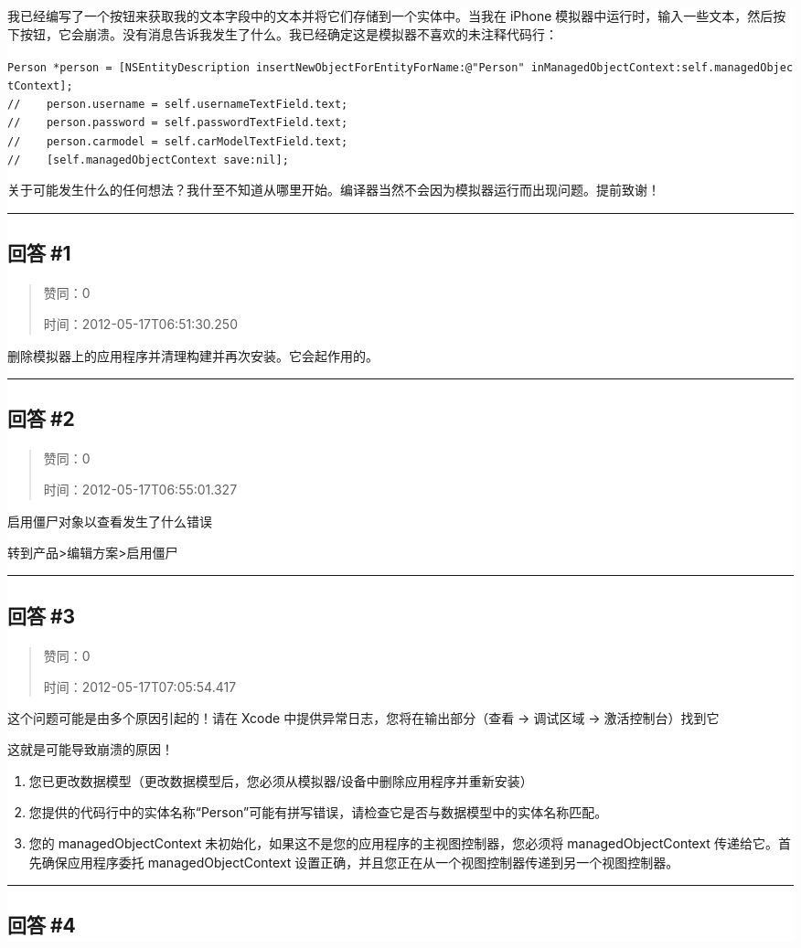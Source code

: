 我已经编写了一个按钮来获取我的文本字段中的文本并将它们存储到一个实体中。当我在 iPhone 模拟器中运行时，输入一些文本，然后按下按钮，它会崩溃。没有消息告诉我发生了什么。我已经确定这是模拟器不喜欢的未注释代码行：

```
Person *person = [NSEntityDescription insertNewObjectForEntityForName:@"Person" inManagedObjectContext:self.managedObjectContext];
//    person.username = self.usernameTextField.text;
//    person.password = self.passwordTextField.text;
//    person.carmodel = self.carModelTextField.text;
//    [self.managedObjectContext save:nil]; 
```

关于可能发生什么的任何想法？我什至不知道从哪里开始。编译器当然不会因为模拟器运行而出现问题。提前致谢！

* * *

## 回答 #1

> 赞同：0
> 
> 时间：2012-05-17T06:51:30.250

删除模拟器上的应用程序并清理构建并再次安装。它会起作用的。

* * *

## 回答 #2

> 赞同：0
> 
> 时间：2012-05-17T06:55:01.327

启用僵尸对象以查看发生了什么错误

转到产品>编辑方案>启用僵尸

* * *

## 回答 #3

> 赞同：0
> 
> 时间：2012-05-17T07:05:54.417

这个问题可能是由多个原因引起的！请在 Xcode 中提供异常日志，您将在输出部分（查看 -> 调试区域 -> 激活控制台）找到它

这就是可能导致崩溃的原因！

1.  您已更改数据模型（更改数据模型后，您必须从模拟器/设备中删除应用程序并重新安装）

2.  您提供的代码行中的实体名称“Person”可能有拼写错误，请检查它是否与数据模型中的实体名称匹配。

3.  您的 managedObjectContext 未初始化，如果这不是您的应用程序的主视图控制器，您必须将 managedObjectContext 传递给它。首先确保应用程序委托 managedObjectContext 设置正确，并且您正在从一个视图控制器传递到另一个视图控制器。

* * *

## 回答 #4
